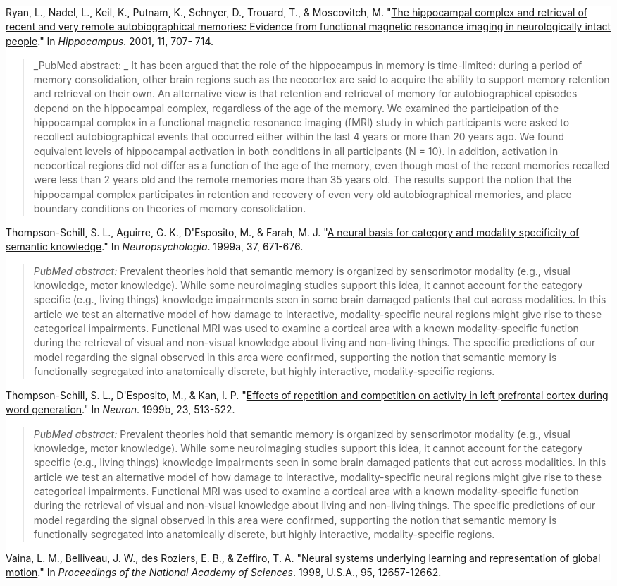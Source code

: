 Ryan, L., Nadel, L., Keil, K., Putnam, K., Schnyer, D., Trouard, T., & Moscovitch, M. "[The hippocampal complex and retrieval of recent and very remote autobiographical memories: Evidence from functional magnetic resonance imaging in neurologically intact people](http://www.ncbi.nlm.nih.gov/entrez/query.fcgi?cmd=Retrieve&db=PubMed&dopt=Citation&list_uids=11811665)." In _Hippocampus_. 2001, 11, 707- 714.

> _PubMed abstract: _ It has been argued that the role of the hippocampus in memory is time-limited: during a period of memory consolidation, other brain regions such as the neocortex are said to acquire the ability to support memory retention and retrieval on their own. An alternative view is that retention and retrieval of memory for autobiographical episodes depend on the hippocampal complex, regardless of the age of the memory. We examined the participation of the hippocampal complex in a functional magnetic resonance imaging (fMRI) study in which participants were asked to recollect autobiographical events that occurred either within the last 4 years or more than 20 years ago. We found equivalent levels of hippocampal activation in both conditions in all participants (N = 10). In addition, activation in neocortical regions did not differ as a function of the age of the memory, even though most of the recent memories recalled were less than 2 years old and the remote memories more than 35 years old. The results support the notion that the hippocampal complex participates in retention and recovery of even very old autobiographical memories, and place boundary conditions on theories of memory consolidation.

Thompson-Schill, S. L., Aguirre, G. K., D'Esposito, M., & Farah, M. J. "[A neural basis for category and modality specificity of semantic knowledge](http://www.ncbi.nlm.nih.gov/entrez/query.fcgi?cmd=Retrieve&db=PubMed&dopt=Citation&list_uids=10390028)." In _Neuropsychologia_. 1999a, 37, 671-676.

> _PubMed abstract:_ Prevalent theories hold that semantic memory is organized by sensorimotor modality (e.g., visual knowledge, motor knowledge). While some neuroimaging studies support this idea, it cannot account for the category specific (e.g., living things) knowledge impairments seen in some brain damaged patients that cut across modalities. In this article we test an alternative model of how damage to interactive, modality-specific neural regions might give rise to these categorical impairments. Functional MRI was used to examine a cortical area with a known modality-specific function during the retrieval of visual and non-visual knowledge about living and non-living things. The specific predictions of our model regarding the signal observed in this area were confirmed, supporting the notion that semantic memory is functionally segregated into anatomically discrete, but highly interactive, modality-specific regions.

Thompson-Schill, S. L., D'Esposito, M., & Kan, I. P. "[Effects of repetition and competition on activity in left prefrontal cortex during word generation](http://www.ncbi.nlm.nih.gov/entrez/query.fcgi?cmd=Retrieve&db=PubMed&dopt=Citation&list_uids=10433263)." In _Neuron_. 1999b, 23, 513-522.

> _PubMed abstract:_ Prevalent theories hold that semantic memory is organized by sensorimotor modality (e.g., visual knowledge, motor knowledge). While some neuroimaging studies support this idea, it cannot account for the category specific (e.g., living things) knowledge impairments seen in some brain damaged patients that cut across modalities. In this article we test an alternative model of how damage to interactive, modality-specific neural regions might give rise to these categorical impairments. Functional MRI was used to examine a cortical area with a known modality-specific function during the retrieval of visual and non-visual knowledge about living and non-living things. The specific predictions of our model regarding the signal observed in this area were confirmed, supporting the notion that semantic memory is functionally segregated into anatomically discrete, but highly interactive, modality-specific regions.

Vaina, L. M., Belliveau, J. W., des Roziers, E. B., & Zeffiro, T. A. "[Neural systems underlying learning and representation of global motion](http://www.ncbi.nlm.nih.gov/entrez/query.fcgi?cmd=Retrieve&db=PubMed&dopt=Citation&list_uids=9770542)." In _Proceedings of the National Academy of Sciences_. 1998, U.S.A., 95, 12657-12662.
